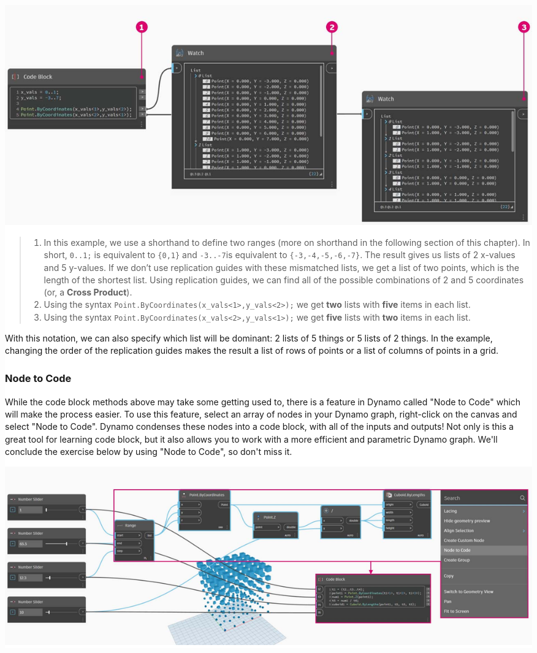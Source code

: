![](<../../.gitbook/assets/DesignScript - lacing.jpg>)

> 1. In this example, we use a shorthand to define two ranges (more on shorthand in the following section of this chapter). In short, `0..1;` is equivalent to `{0,1}` and `-3..-7`is equivalent to `{-3,-4,-5,-6,-7}`. The result gives us lists of 2 x-values and 5 y-values. If we don’t use replication guides with these mismatched lists, we get a list of two points, which is the length of the shortest list. Using replication guides, we can find all of the possible combinations of 2 and 5 coordinates (or, a **Cross Product**).
> 2. Using the syntax `Point.ByCoordinates(x_vals<1>,y_vals<2>);` we get **two** lists with **five** items in each list.
> 3. Using the syntax `Point.ByCoordinates(x_vals<2>,y_vals<1>);` we get **five** lists with **two** items in each list.

With this notation, we can also specify which list will be dominant: 2 lists of 5 things or 5 lists of 2 things. In the example, changing the order of the replication guides makes the result a list of rows of points or a list of columns of points in a grid.

### Node to Code

While the code block methods above may take some getting used to, there is a feature in Dynamo called "Node to Code" which will make the process easier.  To use this feature,  select an array of nodes in your Dynamo graph, right-click on the canvas and select "Node to Code". Dynamo condenses these nodes into a code block, with all of the inputs and outputs!  Not only is this a great tool for learning code block, but it also allows you to work with a more efficient and parametric Dynamo graph.  We'll conclude the exercise below by using "Node to Code", so don't miss it.

![](<../../.gitbook/assets/DesignScript - node to code.jpg>)
